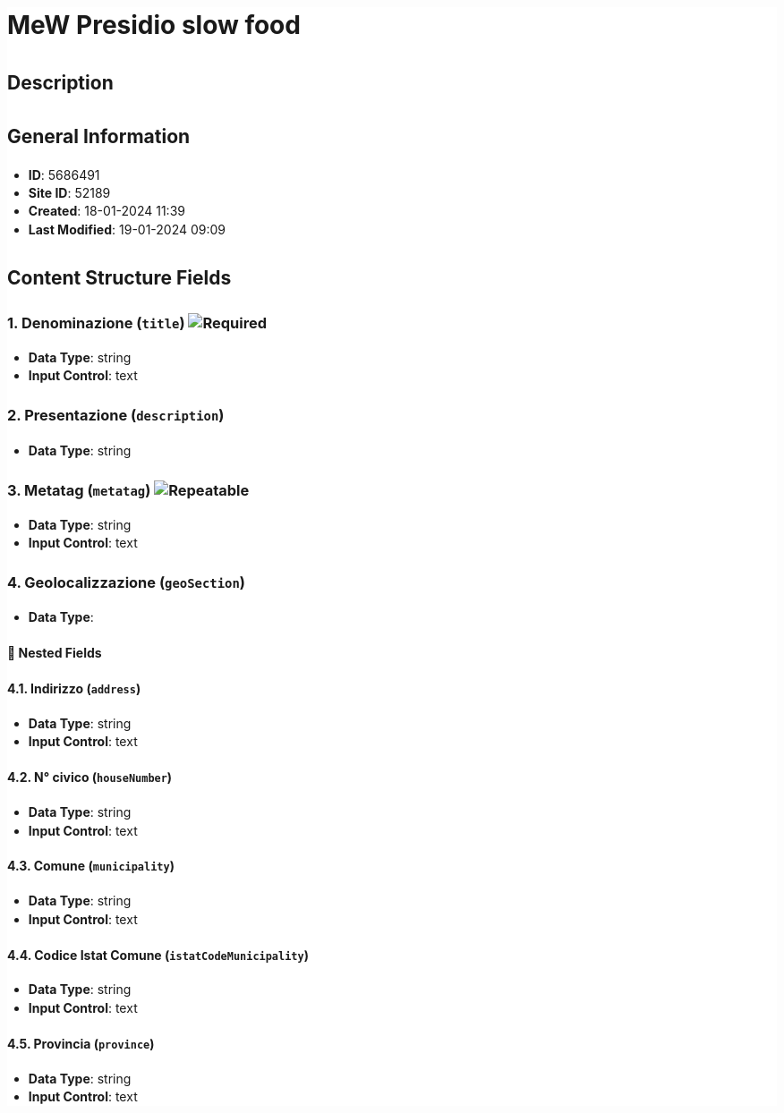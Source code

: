 # MeW Presidio slow food

## Description

## General Information
- **ID**: 5686491
- **Site ID**: 52189
- **Created**: 18-01-2024 11:39
- **Last Modified**: 19-01-2024 09:09

## Content Structure Fields
### 1. Denominazione (`title`) ![Required](https://img.shields.io/badge/*Required-red.svg)
- **Data Type**: string
- **Input Control**: text

### 2. Presentazione (`description`) 
- **Data Type**: string

### 3. Metatag (`metatag`) ![Repeatable](https://img.shields.io/badge/🔄Repeatable-blue.svg)
- **Data Type**: string
- **Input Control**: text

### 4. Geolocalizzazione (`geoSection`) 
- **Data Type**: 
#### 📁 Nested Fields
#### 4.1. Indirizzo (`address`) 
- **Data Type**: string
- **Input Control**: text

#### 4.2. N° civico (`houseNumber`) 
- **Data Type**: string
- **Input Control**: text

#### 4.3. Comune (`municipality`) 
- **Data Type**: string
- **Input Control**: text

#### 4.4. Codice Istat Comune (`istatCodeMunicipality`) 
- **Data Type**: string
- **Input Control**: text

#### 4.5. Provincia (`province`) 
- **Data Type**: string
- **Input Control**: text
